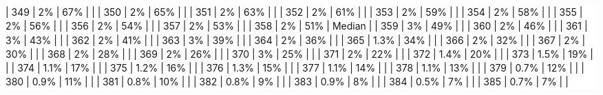 | 349 | 2% | 67% |  |
| 350 | 2% | 65% |  |
| 351 | 2% | 63% |  |
| 352 | 2% | 61% |  |
| 353 | 2% | 59% |  |
| 354 | 2% | 58% |  |
| 355 | 2% | 56% |  |
| 356 | 2% | 54% |  |
| 357 | 2% | 53% |  |
| 358 | 2% | 51% | Median |
| 359 | 3% | 49% |  |
| 360 | 2% | 46% |  |
| 361 | 3% | 43% |  |
| 362 | 2% | 41% |  |
| 363 | 3% | 39% |  |
| 364 | 2% | 36% |  |
| 365 | 1.3% | 34% |  |
| 366 | 2% | 32% |  |
| 367 | 2% | 30% |  |
| 368 | 2% | 28% |  |
| 369 | 2% | 26% |  |
| 370 | 3% | 25% |  |
| 371 | 2% | 22% |  |
| 372 | 1.4% | 20% |  |
| 373 | 1.5% | 19% |  |
| 374 | 1.1% | 17% |  |
| 375 | 1.2% | 16% |  |
| 376 | 1.3% | 15% |  |
| 377 | 1.1% | 14% |  |
| 378 | 1.1% | 13% |  |
| 379 | 0.7% | 12% |  |
| 380 | 0.9% | 11% |  |
| 381 | 0.8% | 10% |  |
| 382 | 0.8% | 9% |  |
| 383 | 0.9% | 8% |  |
| 384 | 0.5% | 7% |  |
| 385 | 0.7% | 7% |  |
